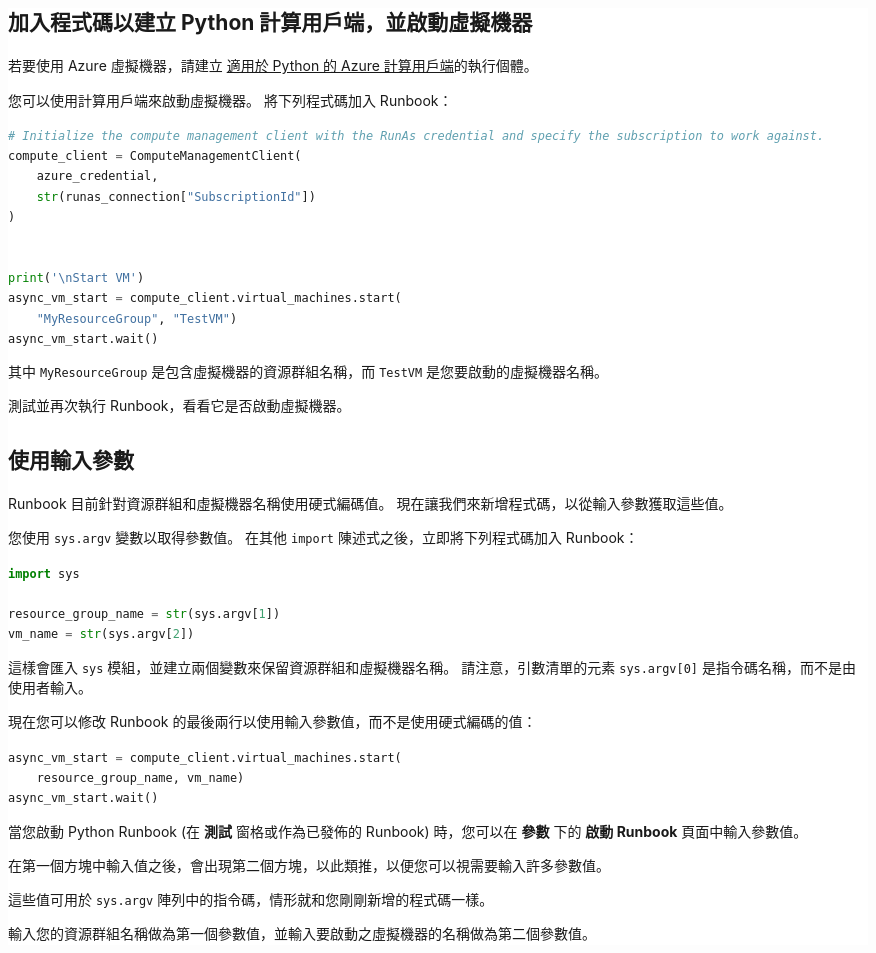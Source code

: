 ## <a name="add-code-to-create-python-compute-client-and-start-the-vm"></a>加入程式碼以建立 Python 計算用戶端，並啟動虛擬機器

若要使用 Azure 虛擬機器，請建立 [適用於 Python 的 Azure 計算用戶端](/python/api/azure-mgmt-compute/azure.mgmt.compute.computemanagementclient)的執行個體。

您可以使用計算用戶端來啟動虛擬機器。 將下列程式碼加入 Runbook：

```python
# Initialize the compute management client with the RunAs credential and specify the subscription to work against.
compute_client = ComputeManagementClient(
    azure_credential,
    str(runas_connection["SubscriptionId"])
)


print('\nStart VM')
async_vm_start = compute_client.virtual_machines.start(
    "MyResourceGroup", "TestVM")
async_vm_start.wait()
```

其中 `MyResourceGroup` 是包含虛擬機器的資源群組名稱，而 `TestVM` 是您要啟動的虛擬機器名稱。

測試並再次執行 Runbook，看看它是否啟動虛擬機器。

## <a name="use-input-parameters"></a>使用輸入參數

Runbook 目前針對資源群組和虛擬機器名稱使用硬式編碼值。 現在讓我們來新增程式碼，以從輸入參數獲取這些值。

您使用 `sys.argv` 變數以取得參數值。 在其他 `import` 陳述式之後，立即將下列程式碼加入 Runbook：

```python
import sys

resource_group_name = str(sys.argv[1])
vm_name = str(sys.argv[2])
```

這樣會匯入 `sys` 模組，並建立兩個變數來保留資源群組和虛擬機器名稱。 請注意，引數清單的元素 `sys.argv[0]` 是指令碼名稱，而不是由使用者輸入。

現在您可以修改 Runbook 的最後兩行以使用輸入參數值，而不是使用硬式編碼的值：

```python
async_vm_start = compute_client.virtual_machines.start(
    resource_group_name, vm_name)
async_vm_start.wait()
```

當您啟動 Python Runbook (在 **測試** 窗格或作為已發佈的 Runbook) 時，您可以在 **參數** 下的 **啟動 Runbook** 頁面中輸入參數值。

在第一個方塊中輸入值之後，會出現第二個方塊，以此類推，以便您可以視需要輸入許多參數值。

這些值可用於 `sys.argv` 陣列中的指令碼，情形就和您剛剛新增的程式碼一樣。

輸入您的資源群組名稱做為第一個參數值，並輸入要啟動之虛擬機器的名稱做為第二個參數值。
